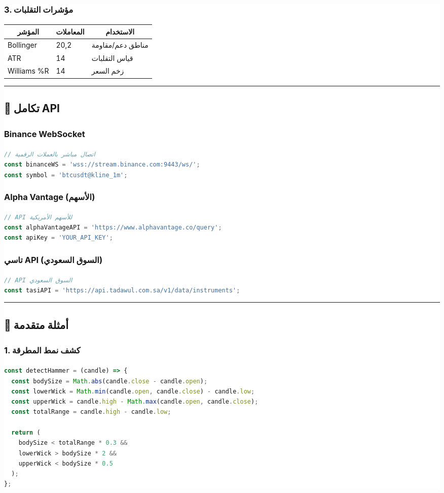 ### **3. مؤشرات التقلبات**
| المؤشر | المعاملات | الاستخدام |
|--------|----------|----------|
| Bollinger | 20,2 | مناطق دعم/مقاومة |
| ATR | 14 | قياس التقلبات |
| Williams %R | 14 | زخم السعر |

---

## 🔗 تكامل API

### **Binance WebSocket**
```javascript
// اتصال مباشر بالعملات الرقمية
const binanceWS = 'wss://stream.binance.com:9443/ws/';
const symbol = 'btcusdt@kline_1m';
```

### **Alpha Vantage (الأسهم)**
```javascript
// API للأسهم الأمريكية
const alphaVantageAPI = 'https://www.alphavantage.co/query';
const apiKey = 'YOUR_API_KEY';
```

### **تاسي API (السوق السعودي)**
```javascript
// API السوق السعودي
const tasiAPI = 'https://api.tadawul.com.sa/v1/data/instruments';
```

---

## 🎯 أمثلة متقدمة

### **1. كشف نمط المطرقة**
```javascript
const detectHammer = (candle) => {
  const bodySize = Math.abs(candle.close - candle.open);
  const lowerWick = Math.min(candle.open, candle.close) - candle.low;
  const upperWick = candle.high - Math.max(candle.open, candle.close);
  const totalRange = candle.high - candle.low;
  
  return (
    bodySize < totalRange * 0.3 &&
    lowerWick > bodySize * 2 &&
    upperWick < bodySize * 0.5
  );
};
```
